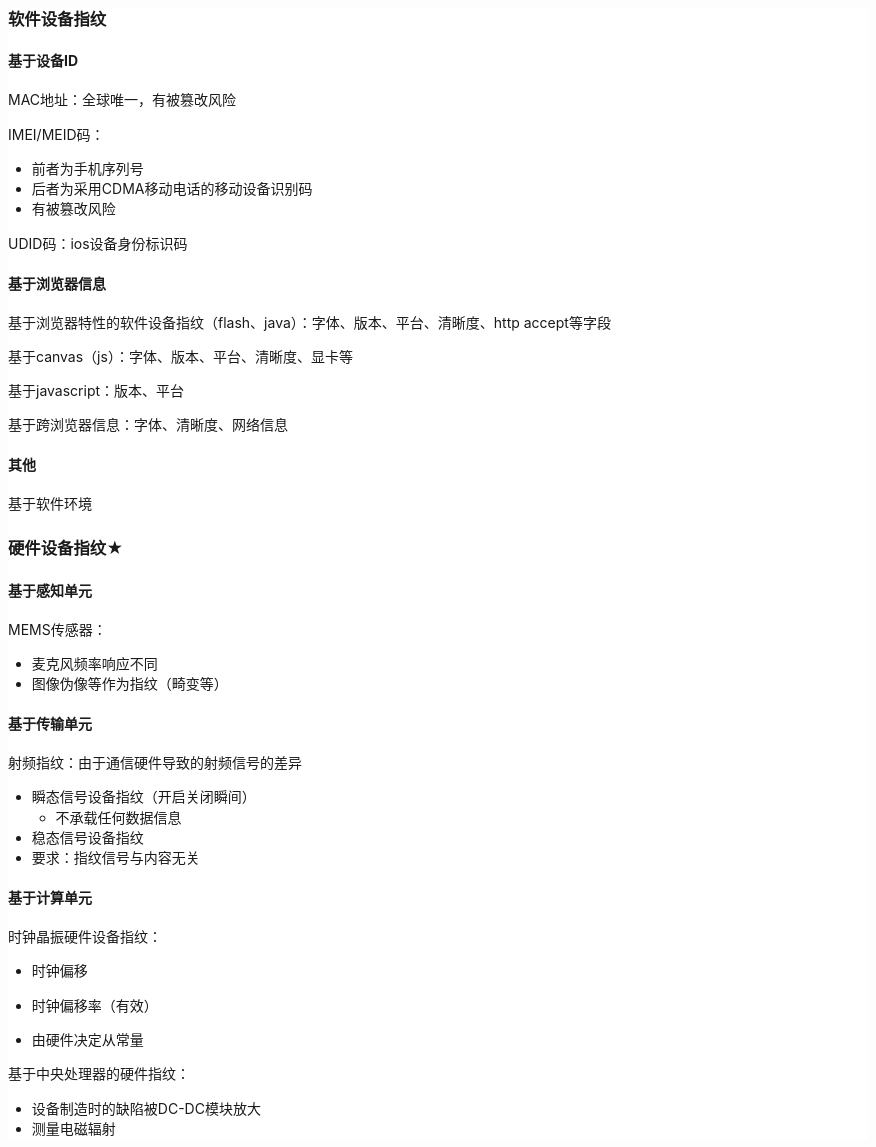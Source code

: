 ### 软件设备指纹

#### 基于设备ID

MAC地址：全球唯一，有被篡改风险

IMEI/MEID码：

- 前者为手机序列号
- 后者为采用CDMA移动电话的移动设备识别码
- 有被篡改风险

UDID码：ios设备身份标识码

#### 基于浏览器信息

基于浏览器特性的软件设备指纹（flash、java）：字体、版本、平台、清晰度、http accept等字段

基于canvas（js）：字体、版本、平台、清晰度、显卡等

基于javascript：版本、平台

基于跨浏览器信息：字体、清晰度、网络信息

#### 其他

基于软件环境

### 硬件设备指纹★

#### 基于感知单元

MEMS传感器：

- 麦克风频率响应不同
- 图像伪像等作为指纹（畸变等）

#### 基于传输单元

射频指纹：由于通信硬件导致的射频信号的差异

- 瞬态信号设备指纹（开启关闭瞬间）
  - 不承载任何数据信息
- 稳态信号设备指纹
- 要求：指纹信号与内容无关

#### 基于计算单元

时钟晶振硬件设备指纹：

- 时钟偏移

- 时钟偏移率（有效）
- 由硬件决定从常量

基于中央处理器的硬件指纹：

- 设备制造时的缺陷被DC-DC模块放大
- 测量电磁辐射
